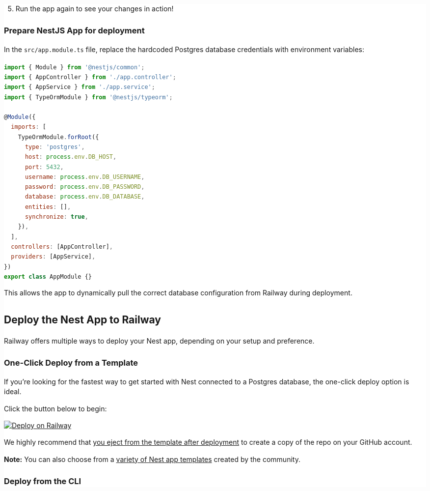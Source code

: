 5. Run the app again to see your changes in action!

### Prepare NestJS App for deployment

In the `src/app.module.ts` file, replace the hardcoded Postgres database credentials with environment variables:

```js
import { Module } from '@nestjs/common';
import { AppController } from './app.controller';
import { AppService } from './app.service';
import { TypeOrmModule } from '@nestjs/typeorm';

@Module({
  imports: [
    TypeOrmModule.forRoot({
      type: 'postgres',
      host: process.env.DB_HOST,
      port: 5432,
      username: process.env.DB_USERNAME,
      password: process.env.DB_PASSWORD,
      database: process.env.DB_DATABASE,
      entities: [],
      synchronize: true,
    }),
  ],
  controllers: [AppController],
  providers: [AppService],
})
export class AppModule {}
```

This allows the app to dynamically pull the correct database configuration from Railway during deployment.

## Deploy the Nest App to Railway

Railway offers multiple ways to deploy your Nest app, depending on your setup and preference. 

### One-Click Deploy from a Template

If you’re looking for the fastest way to get started with Nest connected to a Postgres database, the one-click deploy option is ideal.

Click the button below to begin:

[![Deploy on Railway](https://railway.com/button.svg)](https://railway.com/template/nvnuEH)

We highly recommend that [you eject from the template after deployment](/guides/deploy#eject-from-template-repository) to create a copy of the repo on your GitHub account.

**Note:** You can also choose from a <a href="https://railway.com/templates?q=nest" target="_blank">variety of Nest app templates</a> created by the community.

### Deploy from the CLI
